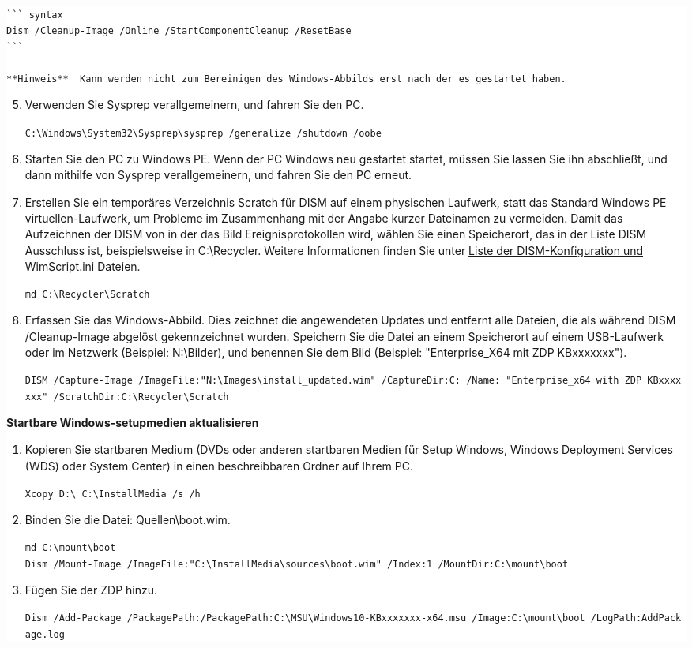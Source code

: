     ``` syntax
    Dism /Cleanup-Image /Online /StartComponentCleanup /ResetBase
    ```

    **Hinweis**  Kann werden nicht zum Bereinigen des Windows-Abbilds erst nach der es gestartet haben.

     

5.  Verwenden Sie Sysprep verallgemeinern, und fahren Sie den PC.

    ``` syntax
    C:\Windows\System32\Sysprep\sysprep /generalize /shutdown /oobe
    ```

6.  Starten Sie den PC zu Windows PE. Wenn der PC Windows neu gestartet startet, müssen Sie lassen Sie ihn abschließt, und dann mithilfe von Sysprep verallgemeinern, und fahren Sie den PC erneut.
7.  Erstellen Sie ein temporäres Verzeichnis Scratch für DISM auf einem physischen Laufwerk, statt das Standard Windows PE virtuellen-Laufwerk, um Probleme im Zusammenhang mit der Angabe kurzer Dateinamen zu vermeiden. Damit das Aufzeichnen der DISM von in der das Bild Ereignisprotokollen wird, wählen Sie einen Speicherort, das in der Liste DISM Ausschluss ist, beispielsweise in C:\\Recycler. Weitere Informationen finden Sie unter [Liste der DISM-Konfiguration und WimScript.ini Dateien](dism-configuration-list-and-wimscriptini-files-winnext.md).

    ``` syntax
    md C:\Recycler\Scratch
    ```

8.  Erfassen Sie das Windows-Abbild. Dies zeichnet die angewendeten Updates und entfernt alle Dateien, die als während DISM /Cleanup-Image abgelöst gekennzeichnet wurden. Speichern Sie die Datei an einem Speicherort auf einem USB-Laufwerk oder im Netzwerk (Beispiel: N:\\Bilder), und benennen Sie dem Bild (Beispiel: "Enterprise\_X64 mit ZDP KBxxxxxxx").

    ``` syntax
    DISM /Capture-Image /ImageFile:"N:\Images\install_updated.wim" /CaptureDir:C: /Name: "Enterprise_x64 with ZDP KBxxxxxxx" /ScratchDir:C:\Recycler\Scratch
    ```

 **Startbare Windows-setupmedien aktualisieren**

1.  Kopieren Sie startbaren Medium (DVDs oder anderen startbaren Medien für Setup Windows, Windows Deployment Services (WDS) oder System Center) in einen beschreibbaren Ordner auf Ihrem PC.

    ``` syntax
    Xcopy D:\ C:\InstallMedia /s /h
    ```

2.  Binden Sie die Datei: Quellen\\boot.wim.

    ``` syntax
    md C:\mount\boot
    Dism /Mount-Image /ImageFile:"C:\InstallMedia\sources\boot.wim" /Index:1 /MountDir:C:\mount\boot
    ```

3.  Fügen Sie der ZDP hinzu.

    ``` syntax
    Dism /Add-Package /PackagePath:/PackagePath:C:\MSU\Windows10-KBxxxxxxx-x64.msu /Image:C:\mount\boot /LogPath:AddPackage.log
    ```
